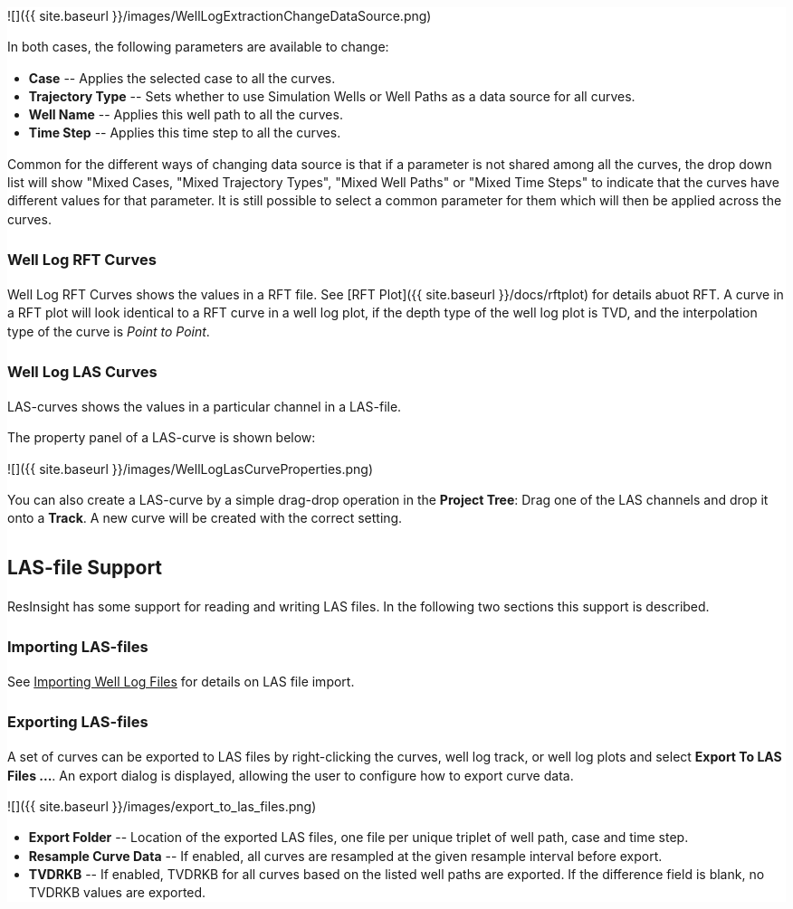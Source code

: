 ![]({{ site.baseurl }}/images/WellLogExtractionChangeDataSource.png)

In both cases, the following parameters are available to change:
- **Case** -- Applies the selected case to all the curves.
- **Trajectory Type** -- Sets whether to use Simulation Wells or Well Paths as a data source for all curves.
- **Well Name** -- Applies this well path to all the curves.
- **Time Step** -- Applies this time step to all the curves.

Common for the different ways of changing data source is that if a parameter is not shared among all the curves, the drop down list will show "Mixed Cases, "Mixed Trajectory Types", "Mixed Well Paths" or "Mixed Time Steps" to indicate that the curves have different values for that parameter. It is still possible to select a common parameter for them which will then be applied across the curves.

### Well Log RFT Curves

Well Log RFT Curves shows the values in a RFT file. See [RFT Plot]({{ site.baseurl }}/docs/rftplot) for details abuot RFT. A curve in a RFT plot will look identical to a RFT curve in a well log plot, if the depth type of the well log plot is TVD, and the interpolation type of the curve is *Point to Point*.

### Well Log LAS Curves

LAS-curves shows the values in a particular channel in a LAS-file.

The property panel of a LAS-curve is shown below:

![]({{ site.baseurl }}/images/WellLogLasCurveProperties.png)

<div class="note">
You can also create a LAS-curve by a simple drag-drop operation in the <b>Project Tree</b>: Drag one of the LAS channels and drop it onto a <b>Track</b>. A new curve will be created with the correct setting.
</div>

## LAS-file Support

ResInsight has some support for reading and writing LAS files. In the following two sections this support is described.

### Importing LAS-files
See [Importing Well Log Files]({{site.baseurl}}/docs/wellpaths#importing-well-log-files) for details on LAS file import.

### Exporting LAS-files

A set of curves can be exported to LAS files by right-clicking the curves, well log track, or well log plots and select **Export To LAS Files ...**. An export dialog is displayed, allowing the user to configure how to export curve data.

![]({{ site.baseurl }}/images/export_to_las_files.png)

- **Export Folder** -- Location of the exported LAS files, one file per unique triplet of well path, case and time step.
- **Resample Curve Data** -- If enabled, all curves are resampled at the given resample interval before export.
- **TVDRKB** -- If enabled, TVDRKB for all curves based on the listed well paths are exported. If the difference field is blank, no TVDRKB values are exported.

